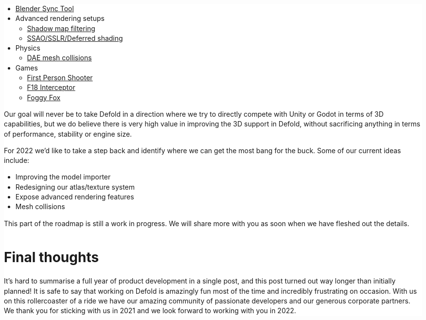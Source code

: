 * [Blender Sync Tool](https://forum.defold.com/t/building-a-sync-tool-for-blender-to-defold/69920)
* Advanced rendering setups
   * [Shadow map filtering](https://forum.defold.com/t/shadow-map-filtering-pcf-poisson-pcss/70142)
   * [SSAO/SSLR/Deferred shading](https://forum.defold.com/t/ssao-sslr-deferred-shading/70100)
* Physics
   * [DAE mesh collisions](https://forum.defold.com/t/using-a-dae-mesh-for-collision/69434)
* Games
   * [First Person Shooter](https://twitter.com/aglitchman/status/1479924964425801729)
   * [F18 Interceptor](https://forum.defold.com/t/f18-interceptor-building-my-favorite-old-amiga-game/69851)
   * [Foggy Fox](https://yandex.ru/games/?app-id=181065)

Our goal will never be to take Defold in a direction where we try to directly compete with Unity or Godot in terms of 3D capabilities, but we do believe there is very high value in improving the 3D support in Defold, without sacrificing anything in terms of performance, stability or engine size.

For 2022 we’d like to take a step back and identify where we can get the most bang for the buck. Some of our current ideas include:

* Improving the model importer
* Redesigning our atlas/texture system
* Expose advanced rendering features
* Mesh collisions

This part of the roadmap is still a work in progress. We will share more with you as soon when we have fleshed out the details.


# Final thoughts
It’s hard to summarise a full year of product development in a single post, and this post turned out way longer than initially planned! It is safe to say that working on Defold is amazingly fun most of the time and incredibly frustrating on occasion. With us on this rollercoaster of a ride we have our amazing community of passionate developers and our generous corporate partners. We thank you for sticking with us in 2021 and we look forward to working with you in 2022.
